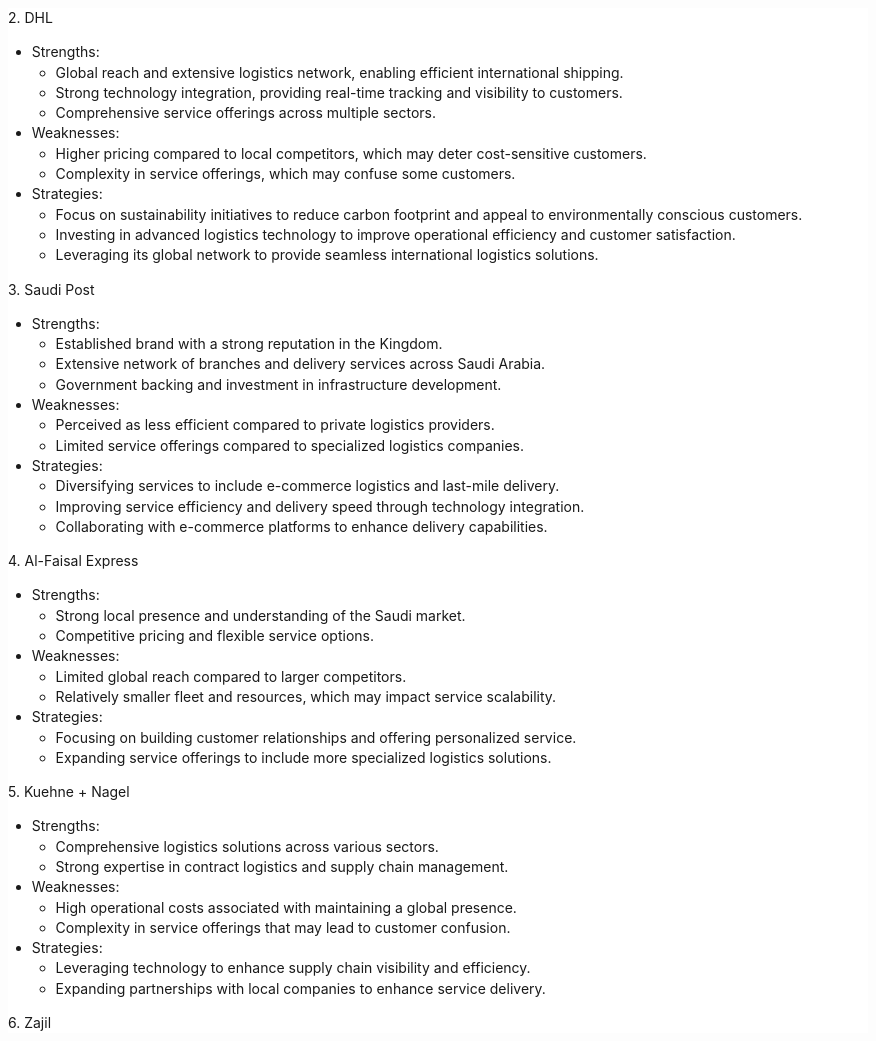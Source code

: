 2\. DHL

- Strengths:
  - Global reach and extensive logistics network, enabling efficient international shipping.
  - Strong technology integration, providing real-time tracking and visibility to customers.
  - Comprehensive service offerings across multiple sectors.
- Weaknesses:
  - Higher pricing compared to local competitors, which may deter cost-sensitive customers.
  - Complexity in service offerings, which may confuse some customers.
- Strategies:
  - Focus on sustainability initiatives to reduce carbon footprint and appeal to environmentally conscious customers.
  - Investing in advanced logistics technology to improve operational efficiency and customer satisfaction.
  - Leveraging its global network to provide seamless international logistics solutions.

3\. Saudi Post

- Strengths:
  - Established brand with a strong reputation in the Kingdom.
  - Extensive network of branches and delivery services across Saudi Arabia.
  - Government backing and investment in infrastructure development.
- Weaknesses:
  - Perceived as less efficient compared to private logistics providers.
  - Limited service offerings compared to specialized logistics companies.
- Strategies:
  - Diversifying services to include e-commerce logistics and last-mile delivery.
  - Improving service efficiency and delivery speed through technology integration.
  - Collaborating with e-commerce platforms to enhance delivery capabilities.

4\. Al-Faisal Express

- Strengths:
  - Strong local presence and understanding of the Saudi market.
  - Competitive pricing and flexible service options.
- Weaknesses:
  - Limited global reach compared to larger competitors.
  - Relatively smaller fleet and resources, which may impact service scalability.
- Strategies:
  - Focusing on building customer relationships and offering personalized service.
  - Expanding service offerings to include more specialized logistics solutions.

5\. Kuehne + Nagel

- Strengths:
  - Comprehensive logistics solutions across various sectors.
  - Strong expertise in contract logistics and supply chain management.
- Weaknesses:
  - High operational costs associated with maintaining a global presence.
  - Complexity in service offerings that may lead to customer confusion.
- Strategies:
  - Leveraging technology to enhance supply chain visibility and efficiency.
  - Expanding partnerships with local companies to enhance service delivery.

6\. Zajil

